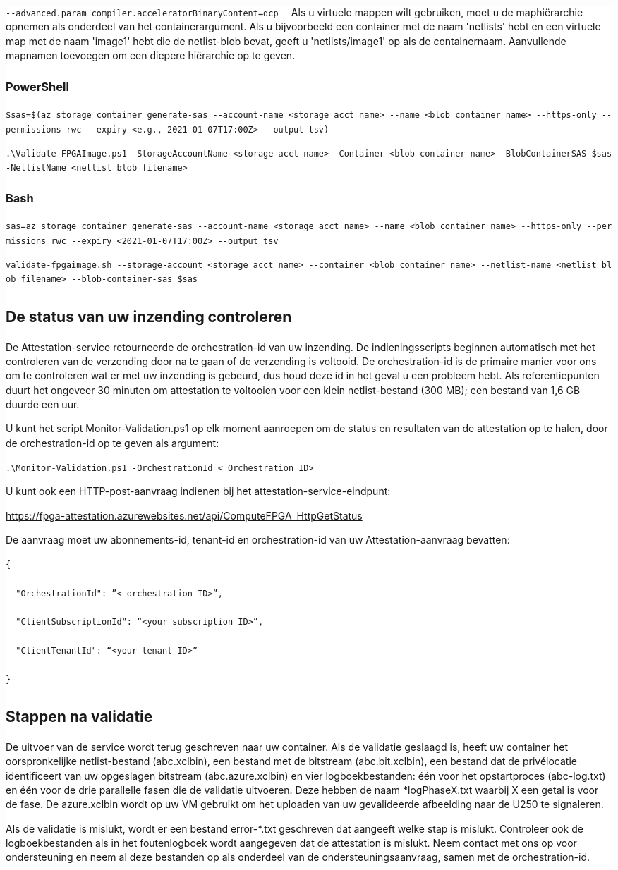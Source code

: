 ```--advanced.param compiler.acceleratorBinaryContent=dcp  ```
Als u virtuele mappen wilt gebruiken, moet u de maphiërarchie opnemen als onderdeel van het containerargument. Als u bijvoorbeeld een container met de naam 'netlists' hebt en een virtuele map met de naam 'image1' hebt die de netlist-blob bevat, geeft u 'netlists/image1' op als de containernaam. Aanvullende mapnamen toevoegen om een diepere hiërarchie op te geven. 

### <a name="powershell"></a>PowerShell   

```$sas=$(az storage container generate-sas --account-name <storage acct name> --name <blob container name> --https-only --permissions rwc --expiry <e.g., 2021-01-07T17:00Z> --output tsv)  ```

```.\Validate-FPGAImage.ps1 -StorageAccountName <storage acct name> -Container <blob container name> -BlobContainerSAS $sas -NetlistName <netlist blob filename>  ```

### <a name="bash"></a>Bash  

``` sas=az storage container generate-sas --account-name <storage acct name> --name <blob container name> --https-only --permissions rwc --expiry <2021-01-07T17:00Z> --output tsv  ```

```validate-fpgaimage.sh --storage-account <storage acct name> --container <blob container name> --netlist-name <netlist blob filename> --blob-container-sas $sas ``` 

## <a name="checking-on-the-status-of-your-submission"></a>De status van uw inzending controleren  

De Attestation-service retourneerde de orchestration-id van uw inzending. De indieningsscripts beginnen automatisch met het controleren van de verzending door na te gaan of de verzending is voltooid. De orchestration-id is de primaire manier voor ons om te controleren wat er met uw inzending is gebeurd, dus houd deze id in het geval u een probleem hebt. Als referentiepunten duurt het ongeveer 30 minuten om attestation te voltooien voor een klein netlist-bestand (300 MB); een bestand van 1,6 GB duurde een uur. 

U kunt het script Monitor-Validation.ps1 op elk moment aanroepen om de status en resultaten van de attestation op te halen, door de orchestration-id op te geven als argument:  

```.\Monitor-Validation.ps1 -OrchestrationId < Orchestration ID>  ```

U kunt ook een HTTP-post-aanvraag indienen bij het attestation-service-eindpunt:  

https://fpga-attestation.azurewebsites.net/api/ComputeFPGA_HttpGetStatus  

De aanvraag moet uw abonnements-id, tenant-id en orchestration-id van uw Attestation-aanvraag bevatten:  

```
{  

  "OrchestrationId": ”< orchestration ID>”,  

  "ClientSubscriptionId": “<your subscription ID>”,  

  "ClientTenantId": “<your tenant ID>”  

}
```

## <a name="post-validation-steps"></a>Stappen na validatie

De uitvoer van de service wordt terug geschreven naar uw container. Als de validatie geslaagd is, heeft uw container het oorspronkelijke netlist-bestand (abc.xclbin), een bestand met de bitstream (abc.bit.xclbin), een bestand dat de privélocatie identificeert van uw opgeslagen bitstream (abc.azure.xclbin) en vier logboekbestanden: één voor het opstartproces (abc-log.txt) en één voor de drie parallelle fasen die de validatie uitvoeren. Deze hebben de naam *logPhaseX.txt waarbij X een getal is voor de fase. De azure.xclbin wordt op uw VM gebruikt om het uploaden van uw gevalideerde afbeelding naar de U250 te signaleren. 

Als de validatie is mislukt, wordt er een bestand error-*.txt geschreven dat aangeeft welke stap is mislukt. Controleer ook de logboekbestanden als in het foutenlogboek wordt aangegeven dat de attestation is mislukt. Neem contact met ons op voor ondersteuning en neem al deze bestanden op als onderdeel van de ondersteuningsaanvraag, samen met de orchestration-id.  

```